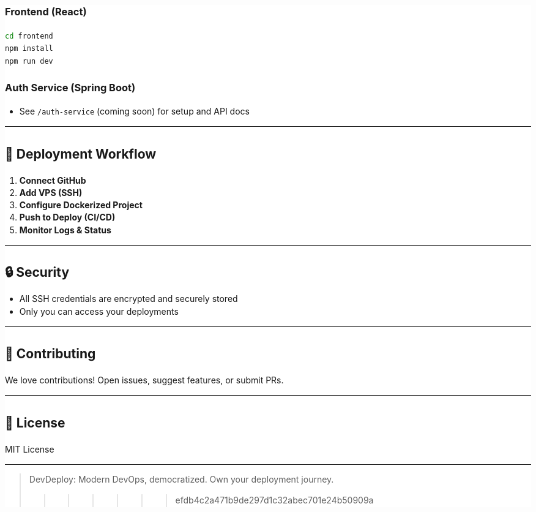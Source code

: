 ### Frontend (React)
```sh
cd frontend
npm install
npm run dev
```

### Auth Service (Spring Boot)
- See `/auth-service` (coming soon) for setup and API docs

---

## 🔄 Deployment Workflow
1. **Connect GitHub**
2. **Add VPS (SSH)**
3. **Configure Dockerized Project**
4. **Push to Deploy (CI/CD)**
5. **Monitor Logs & Status**

---

## 🔒 Security
- All SSH credentials are encrypted and securely stored
- Only you can access your deployments

---

## 🤝 Contributing
We love contributions! Open issues, suggest features, or submit PRs.

---

## 📄 License
MIT License

---

> DevDeploy: Modern DevOps, democratized. Own your deployment journey.
>>>>>>> efdb4c2a471b9de297d1c32abec701e24b50909a

